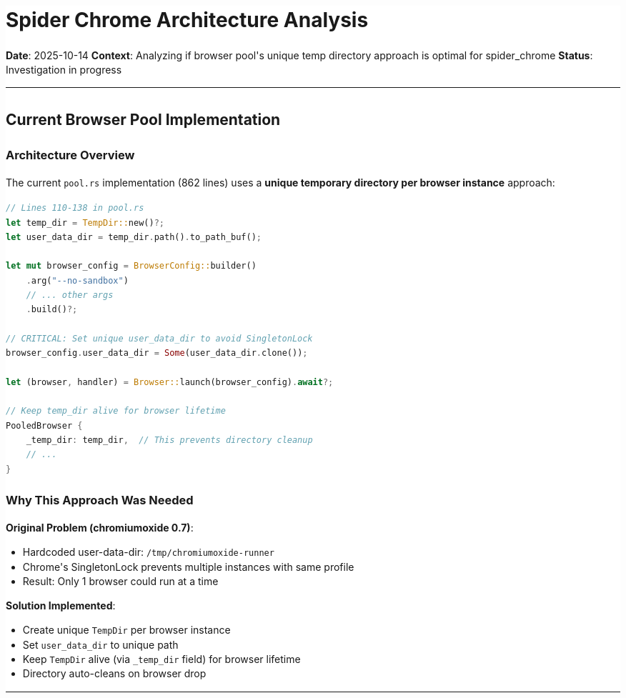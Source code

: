 # Spider Chrome Architecture Analysis

**Date**: 2025-10-14
**Context**: Analyzing if browser pool's unique temp directory approach is optimal for spider_chrome
**Status**: Investigation in progress

---

## Current Browser Pool Implementation

### Architecture Overview

The current `pool.rs` implementation (862 lines) uses a **unique temporary directory per browser instance** approach:

```rust
// Lines 110-138 in pool.rs
let temp_dir = TempDir::new()?;
let user_data_dir = temp_dir.path().to_path_buf();

let mut browser_config = BrowserConfig::builder()
    .arg("--no-sandbox")
    // ... other args
    .build()?;

// CRITICAL: Set unique user_data_dir to avoid SingletonLock
browser_config.user_data_dir = Some(user_data_dir.clone());

let (browser, handler) = Browser::launch(browser_config).await?;

// Keep temp_dir alive for browser lifetime
PooledBrowser {
    _temp_dir: temp_dir,  // This prevents directory cleanup
    // ...
}
```

### Why This Approach Was Needed

**Original Problem (chromiumoxide 0.7)**:
- Hardcoded user-data-dir: `/tmp/chromiumoxide-runner`
- Chrome's SingletonLock prevents multiple instances with same profile
- Result: Only 1 browser could run at a time

**Solution Implemented**:
- Create unique `TempDir` per browser instance
- Set `user_data_dir` to unique path
- Keep `TempDir` alive (via `_temp_dir` field) for browser lifetime
- Directory auto-cleans on browser drop

---
